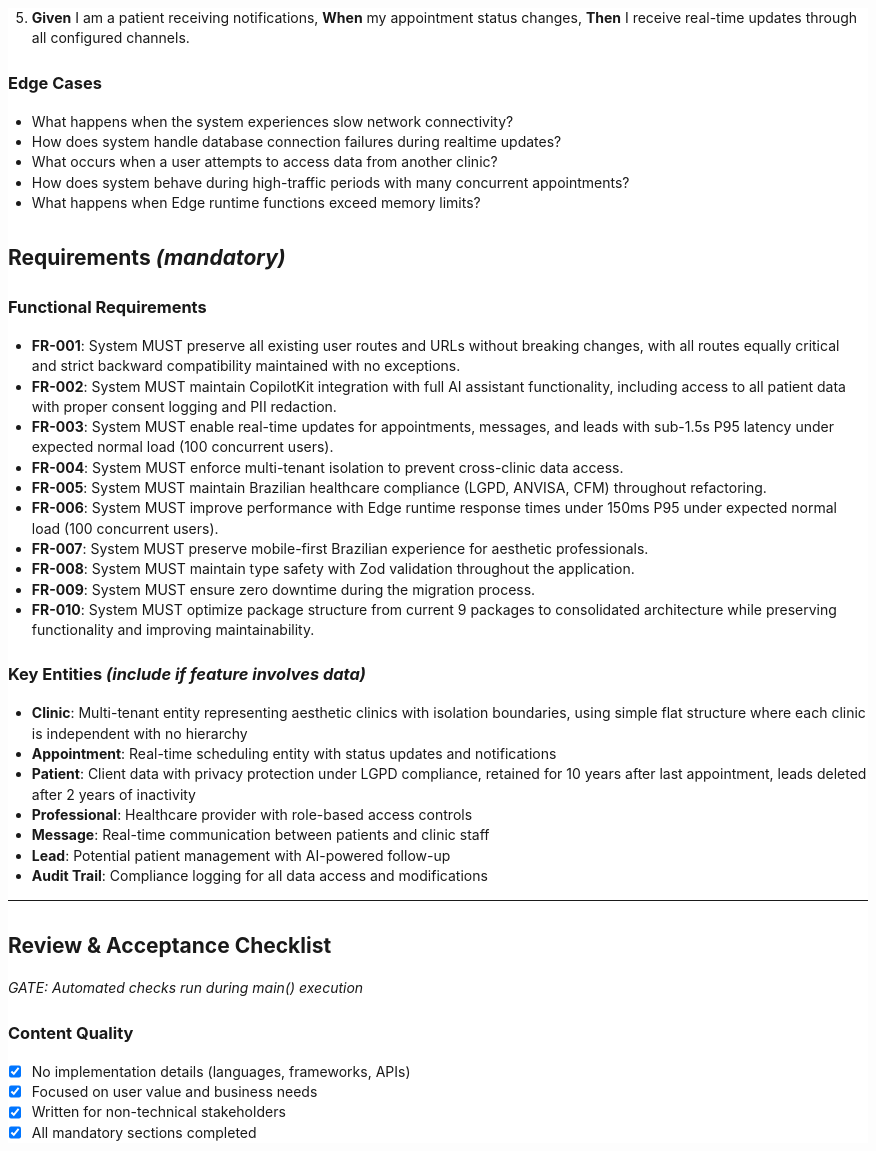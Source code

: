 5. **Given** I am a patient receiving notifications, **When** my appointment status changes, **Then** I receive real-time updates through all configured channels.

### Edge Cases
- What happens when the system experiences slow network connectivity?
- How does system handle database connection failures during realtime updates?
- What occurs when a user attempts to access data from another clinic?
- How does system behave during high-traffic periods with many concurrent appointments?
- What happens when Edge runtime functions exceed memory limits?

## Requirements *(mandatory)*

### Functional Requirements
- **FR-001**: System MUST preserve all existing user routes and URLs without breaking changes, with all routes equally critical and strict backward compatibility maintained with no exceptions.
- **FR-002**: System MUST maintain CopilotKit integration with full AI assistant functionality, including access to all patient data with proper consent logging and PII redaction.
- **FR-003**: System MUST enable real-time updates for appointments, messages, and leads with sub-1.5s P95 latency under expected normal load (100 concurrent users).
- **FR-004**: System MUST enforce multi-tenant isolation to prevent cross-clinic data access.
- **FR-005**: System MUST maintain Brazilian healthcare compliance (LGPD, ANVISA, CFM) throughout refactoring.
- **FR-006**: System MUST improve performance with Edge runtime response times under 150ms P95 under expected normal load (100 concurrent users).
- **FR-007**: System MUST preserve mobile-first Brazilian experience for aesthetic professionals.
- **FR-008**: System MUST maintain type safety with Zod validation throughout the application.
- **FR-009**: System MUST ensure zero downtime during the migration process.
- **FR-010**: System MUST optimize package structure from current 9 packages to consolidated architecture while preserving functionality and improving maintainability.

### Key Entities *(include if feature involves data)*
- **Clinic**: Multi-tenant entity representing aesthetic clinics with isolation boundaries, using simple flat structure where each clinic is independent with no hierarchy
- **Appointment**: Real-time scheduling entity with status updates and notifications
- **Patient**: Client data with privacy protection under LGPD compliance, retained for 10 years after last appointment, leads deleted after 2 years of inactivity
- **Professional**: Healthcare provider with role-based access controls
- **Message**: Real-time communication between patients and clinic staff
- **Lead**: Potential patient management with AI-powered follow-up
- **Audit Trail**: Compliance logging for all data access and modifications

---

## Review & Acceptance Checklist
*GATE: Automated checks run during main() execution*

### Content Quality
- [x] No implementation details (languages, frameworks, APIs)
- [x] Focused on user value and business needs
- [x] Written for non-technical stakeholders
- [x] All mandatory sections completed
